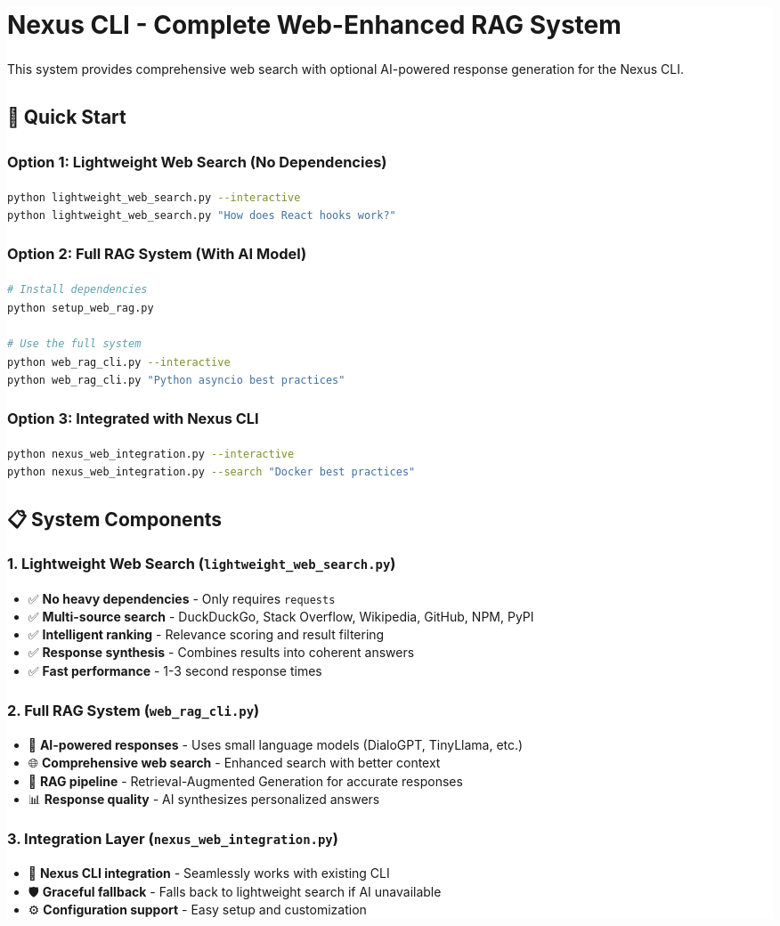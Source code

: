 # Nexus CLI - Complete Web-Enhanced RAG System

This system provides comprehensive web search with optional AI-powered response generation for the Nexus CLI.

## 🚀 Quick Start

### Option 1: Lightweight Web Search (No Dependencies)
```bash
python lightweight_web_search.py --interactive
python lightweight_web_search.py "How does React hooks work?"
```

### Option 2: Full RAG System (With AI Model)
```bash
# Install dependencies
python setup_web_rag.py

# Use the full system
python web_rag_cli.py --interactive
python web_rag_cli.py "Python asyncio best practices"
```

### Option 3: Integrated with Nexus CLI
```bash
python nexus_web_integration.py --interactive
python nexus_web_integration.py --search "Docker best practices"
```

## 📋 System Components

### 1. **Lightweight Web Search** (`lightweight_web_search.py`)
- ✅ **No heavy dependencies** - Only requires `requests`
- ✅ **Multi-source search** - DuckDuckGo, Stack Overflow, Wikipedia, GitHub, NPM, PyPI
- ✅ **Intelligent ranking** - Relevance scoring and result filtering
- ✅ **Response synthesis** - Combines results into coherent answers
- ✅ **Fast performance** - 1-3 second response times

### 2. **Full RAG System** (`web_rag_cli.py`)
- 🧠 **AI-powered responses** - Uses small language models (DialoGPT, TinyLlama, etc.)
- 🌐 **Comprehensive web search** - Enhanced search with better context
- 🔄 **RAG pipeline** - Retrieval-Augmented Generation for accurate responses
- 📊 **Response quality** - AI synthesizes personalized answers

### 3. **Integration Layer** (`nexus_web_integration.py`)
- 🔗 **Nexus CLI integration** - Seamlessly works with existing CLI
- 🛡️ **Graceful fallback** - Falls back to lightweight search if AI unavailable
- ⚙️ **Configuration support** - Easy setup and customization
